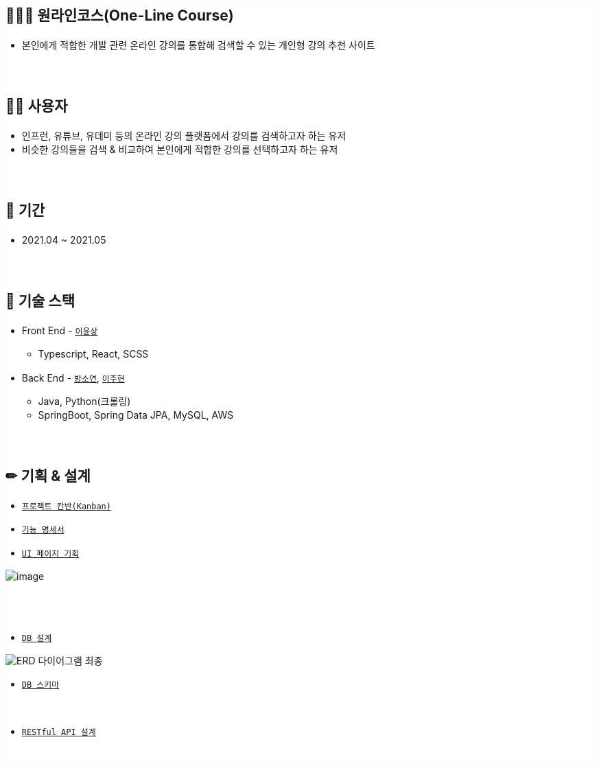 [//]: # ([![GitHub-Action with Java Maven]&#40;https://github.com/JuHyun419/one-line-course/actions/workflows/github-action.yml/badge.svg&#41;]&#40;https://github.com/JuHyun419/one-line-course/actions/workflows/github-action.yml&#41;)

## 👨‍👨‍👧 원라인코스(One-Line Course)

- 본인에게 적합한 개발 관련 온라인 강의를 통합해 검색할 수 있는 개인형 강의 추천 사이트

<br>

## 🤷‍♂️ 사용자

- 인프런, 유튜브, 유데미 등의 온라인 강의 플랫폼에서 강의를 검색하고자 하는 유저
- 비슷한 강의들을 검색 & 비교하여 본인에게 적합한 강의를 선택하고자 하는 유저

<br>

## 📆 기간

- 2021.04 ~ 2021.05

<br>

## 📗 기술 스택

- Front End - [`이윤상`](https://github.com/olcw78)
    - Typescript, React, SCSS

- Back End - [`방소연`](https://github.com/bsy3764), [`이주현`](https://github.com/JuHyun419)
    - Java, Python(크롤링)
    - SpringBoot, Spring Data JPA, MySQL, AWS

<br>

## ✏ 기획 & 설계

- [`프로젝트 칸반(Kanban)`](https://github.com/JuHyun419/one-line-course/projects/1)

- [`기능 명세서`](https://www.notion.so/16d5feb864d5481285a5ff3c2ae9c2c6)

- [`UI 페이지 기획`](https://whimsical.com/EJVQx82R8nCTGsRbzWGyH8)

![image](https://user-images.githubusercontent.com/50076031/113499953-26c2ee00-9555-11eb-8556-05d918647848.png)

<br><br>

- [`DB 설계`](https://www.notion.so/DB-1f0520006f2a4ca582e0cef0a34623ae)

<img width="520" alt="ERD 다이어그램 최종" src="https://user-images.githubusercontent.com/50076031/116420336-da7b7d00-a878-11eb-9e8d-b3225e363ff1.PNG">


<br>

- [`DB 스키마`](https://github.com/JuHyun419/one-line-course/issues/8)

<br>

- [`RESTful API 설계`](https://www.notion.so/API-5f3c607a8217420495aa60182f90a2c5)

<br>
